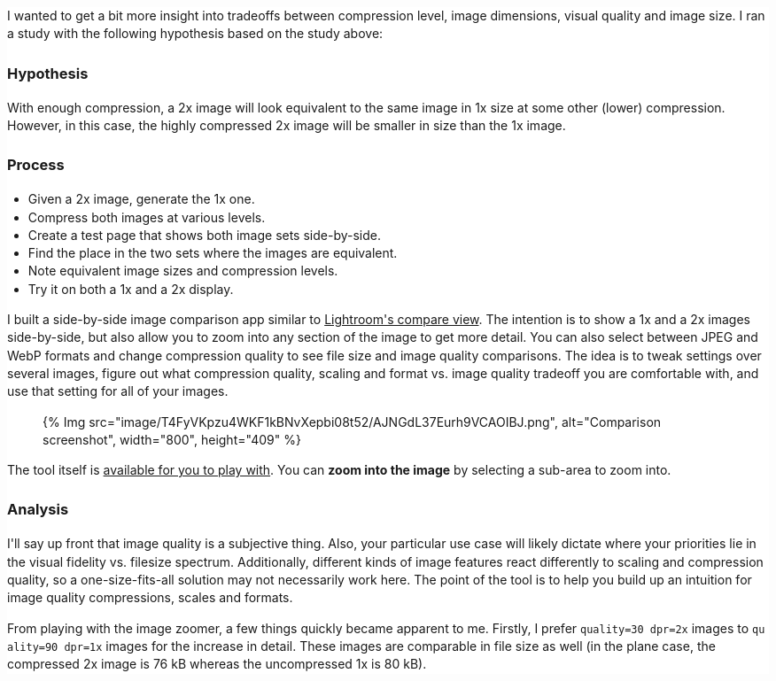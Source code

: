 I wanted to get a bit more insight into tradeoffs between compression
level, image dimensions, visual quality and image size. I ran a study
with the following hypothesis based on the study above:

### Hypothesis

With enough compression, a 2x image will look equivalent to the same
image in 1x size at some other (lower) compression. However, in this
case, the highly compressed 2x image will be smaller in size than the 1x
image.

### Process

- Given a 2x image, generate the 1x one.
- Compress both images at various levels.
- Create a test page that shows both image sets side-by-side.
- Find the place in the two sets where the images are equivalent.
- Note equivalent image sizes and compression levels.
- Try it on both a 1x and a 2x display.

I built a side-by-side image comparison app similar to [Lightroom's
compare view][lightroom-compare]. The intention is to show a 1x and a 2x
images side-by-side, but also allow you to zoom into any section of the
image to get more detail. You can also select between JPEG and WebP
formats and change compression quality to see file size and image
quality comparisons. The idea is to tweak settings over several images,
figure out what compression quality, scaling and format vs. image
quality tradeoff you are comfortable with, and use that setting for all
of your images.

<figure>
{% Img src="image/T4FyVKpzu4WKF1kBNvXepbi08t52/AJNGdL37Eurh9VCAOIBJ.png", alt="Comparison screenshot", width="800", height="409" %}
</figure>

The tool itself is [available for you to play with][image-zoom]. You can
**zoom into the image** by selecting a sub-area to zoom into.

### Analysis

I'll say up front that image quality is a subjective thing. Also, your
particular use case will likely dictate where your priorities lie in the
visual fidelity vs. filesize spectrum. Additionally, different kinds of
image features react differently to scaling and compression quality, so
a one-size-fits-all solution may not necessarily work here. The point of
the tool is to help you build up an intuition for image quality
compressions, scales and formats.

From playing with the image zoomer, a few things quickly became apparent
to me. Firstly, I prefer `quality=30 dpr=2x` images to `quality=90
dpr=1x` images for the increase in detail. These images are comparable
in file size as well (in the plane case, the compressed 2x image is 76
kB whereas the uncompressed 1x is 80 kB).


[h5r-hidpi]: http://www.html5rocks.com/en/mobile/high-dpi/
[lightroom-compare]: http://laurashoe.com/2011/10/21/lightroom-quick-tip-of-the-week-viewing-and-zooming-in-on-two-photos-side-by-side/
[image-zoom]: http://borismus.github.com/image-zoom
[compressive]: http://filamentgroup.com/lab/rwd_img_compression/